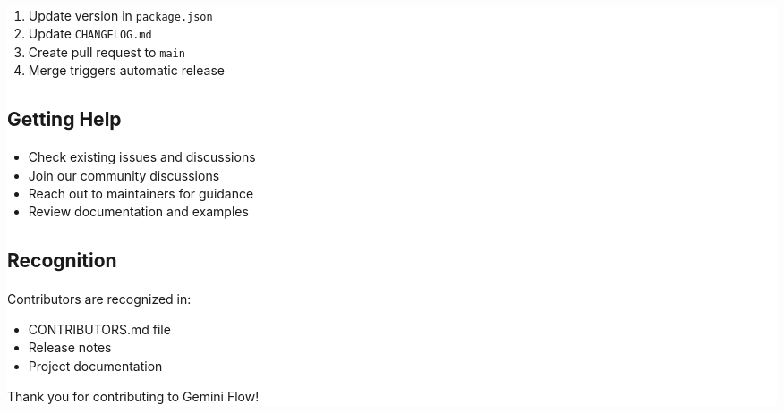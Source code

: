 1. Update version in `package.json`
2. Update `CHANGELOG.md`
3. Create pull request to `main`
4. Merge triggers automatic release

## Getting Help

- Check existing issues and discussions
- Join our community discussions
- Reach out to maintainers for guidance
- Review documentation and examples

## Recognition

Contributors are recognized in:
- CONTRIBUTORS.md file
- Release notes
- Project documentation

Thank you for contributing to Gemini Flow!